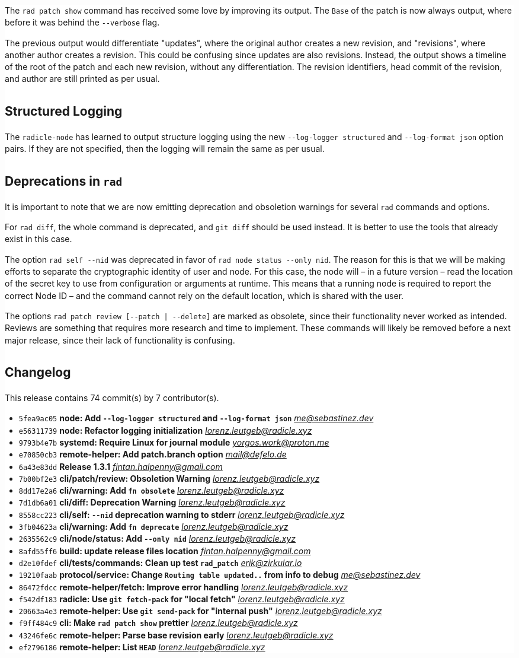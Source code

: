 The `rad patch show` command has received some love by improving its output. The
`Base` of the patch is now always output, where before it was behind the
`--verbose` flag.

The previous output would differentiate "updates", where the original author
creates a new revision, and "revisions", where another author creates a
revision. This could be confusing since updates are also revisions. Instead, the
output shows a timeline of the root of the patch and each new revision, without
any differentiation. The revision identifiers, head commit of the revision, and
author are still printed as per usual.

## Structured Logging

The `radicle-node` has learned to output structure logging using the new
`--log-logger structured` and `--log-format json` option pairs. If they are not
specified, then the logging will remain the same as per usual.

## Deprecations in `rad`

It is important to note that we are now emitting deprecation and obsoletion
warnings for several `rad` commands and options.

For `rad diff`, the whole command is deprecated, and `git diff` should be used
instead. It is better to use the tools that already exist in this case.

The option `rad self --nid` was deprecated in favor of `rad node status --only nid`.
The reason for this is that we will be making efforts to separate the cryptographic
identity of user and node.
For this case, the node will – in a future version – read the location of the
secret key to use from configuration or arguments at runtime. This means that a
running node is required to report the correct Node ID – and the command cannot
rely on the default location, which is shared with the user.

The options `rad patch review [--patch | --delete]` are marked as obsolete,
since their functionality never worked as intended. Reviews are something that
requires more research and time to implement. These commands will likely be
removed before a next major release, since their lack of functionality is
confusing.

## Changelog

This release contains 74 commit(s) by 7 contributor(s).

* `5fea9ac05` **node: Add `--log-logger structured` and `--log-format json`** *<me@sebastinez.dev>*
* `e56311739` **node: Refactor logging initialization** *<lorenz.leutgeb@radicle.xyz>*
* `9793b4e7b` **systemd: Require Linux for journal module** *<yorgos.work@proton.me>*
* `e70850cb3` **remote-helper: Add patch.branch option** *<mail@defelo.de>*
* `6a43e83dd` **Release 1.3.1** *<fintan.halpenny@gmail.com>*
* `7b00bf2e3` **cli/patch/review: Obsoletion Warning** *<lorenz.leutgeb@radicle.xyz>*
* `8dd17e2a6` **cli/warning: Add `fn obsolete`** *<lorenz.leutgeb@radicle.xyz>*
* `7d1db6a01` **cli/diff: Deprecation Warning** *<lorenz.leutgeb@radicle.xyz>*
* `8558cc223` **cli/self: `--nid` deprecation warning to stderr** *<lorenz.leutgeb@radicle.xyz>*
* `3fb04623a` **cli/warning: Add `fn deprecate`** *<lorenz.leutgeb@radicle.xyz>*
* `2635562c9` **cli/node/status: Add `--only nid`** *<lorenz.leutgeb@radicle.xyz>*
* `8afd55ff6` **build: update release files location** *<fintan.halpenny@gmail.com>*
* `d2e10fdef` **cli/tests/commands: Clean up test `rad_patch`** *<erik@zirkular.io>*
* `19210faab` **protocol/service: Change `Routing table updated..` from info to debug** *<me@sebastinez.dev>*
* `86472fdcc` **remote-helper/fetch: Improve error handling** *<lorenz.leutgeb@radicle.xyz>*
* `f542df183` **radicle: Use `git fetch-pack` for "local fetch"** *<lorenz.leutgeb@radicle.xyz>*
* `20663a4e3` **remote-helper: Use `git send-pack` for "internal push"** *<lorenz.leutgeb@radicle.xyz>*
* `f9ff484c9` **cli: Make `rad patch show` prettier** *<lorenz.leutgeb@radicle.xyz>*
* `43246fe6c` **remote-helper: Parse base revision early** *<lorenz.leutgeb@radicle.xyz>*
* `ef2796186` **remote-helper: List `HEAD`** *<lorenz.leutgeb@radicle.xyz>*